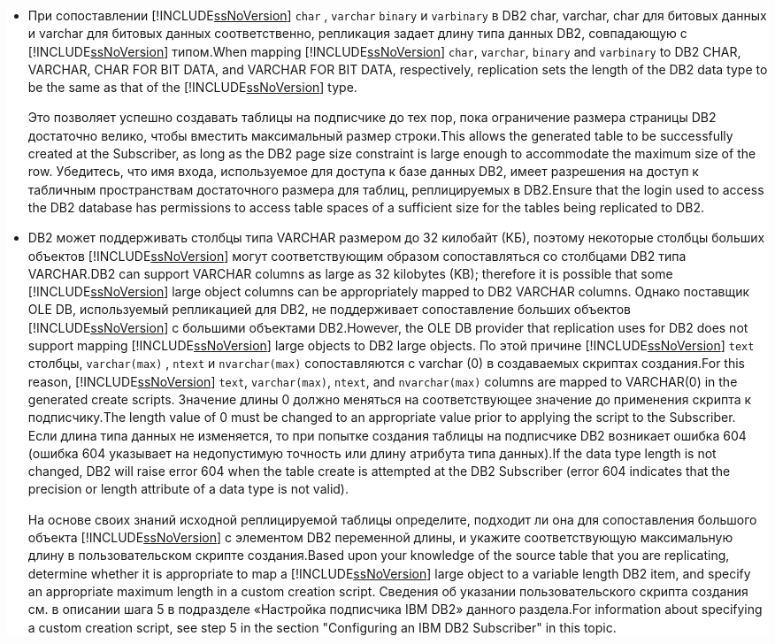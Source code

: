-   <span data-ttu-id="3a3ca-208">При сопоставлении [!INCLUDE[ssNoVersion](../../../includes/ssnoversion-md.md)] `char` , `varchar` `binary` и `varbinary` в DB2 char, varchar, char для битовых данных и varchar для битовых данных соответственно, репликация задает длину типа данных DB2, совпадающую с [!INCLUDE[ssNoVersion](../../../includes/ssnoversion-md.md)] типом.</span><span class="sxs-lookup"><span data-stu-id="3a3ca-208">When mapping [!INCLUDE[ssNoVersion](../../../includes/ssnoversion-md.md)] `char`, `varchar`, `binary` and `varbinary` to DB2 CHAR, VARCHAR, CHAR FOR BIT DATA, and VARCHAR FOR BIT DATA, respectively, replication sets the length of the DB2 data type to be the same as that of the [!INCLUDE[ssNoVersion](../../../includes/ssnoversion-md.md)] type.</span></span>  
  
     <span data-ttu-id="3a3ca-209">Это позволяет успешно создавать таблицы на подписчике до тех пор, пока ограничение размера страницы DB2 достаточно велико, чтобы вместить максимальный размер строки.</span><span class="sxs-lookup"><span data-stu-id="3a3ca-209">This allows the generated table to be successfully created at the Subscriber, as long as the DB2 page size constraint is large enough to accommodate the maximum size of the row.</span></span> <span data-ttu-id="3a3ca-210">Убедитесь, что имя входа, используемое для доступа к базе данных DB2, имеет разрешения на доступ к табличным пространствам достаточного размера для таблиц, реплицируемых в DB2.</span><span class="sxs-lookup"><span data-stu-id="3a3ca-210">Ensure that the login used to access the DB2 database has permissions to access table spaces of a sufficient size for the tables being replicated to DB2.</span></span>  
  
-   <span data-ttu-id="3a3ca-211">DB2 может поддерживать столбцы типа VARCHAR размером до 32 килобайт (КБ), поэтому некоторые столбцы больших объектов [!INCLUDE[ssNoVersion](../../../includes/ssnoversion-md.md)] могут соответствующим образом сопоставляться со столбцами DB2 типа VARCHAR.</span><span class="sxs-lookup"><span data-stu-id="3a3ca-211">DB2 can support VARCHAR columns as large as 32 kilobytes (KB); therefore it is possible that some [!INCLUDE[ssNoVersion](../../../includes/ssnoversion-md.md)] large object columns can be appropriately mapped to DB2 VARCHAR columns.</span></span> <span data-ttu-id="3a3ca-212">Однако поставщик OLE DB, используемый репликацией для DB2, не поддерживает сопоставление больших объектов [!INCLUDE[ssNoVersion](../../../includes/ssnoversion-md.md)] с большими объектами DB2.</span><span class="sxs-lookup"><span data-stu-id="3a3ca-212">However, the OLE DB provider that replication uses for DB2 does not support mapping [!INCLUDE[ssNoVersion](../../../includes/ssnoversion-md.md)] large objects to DB2 large objects.</span></span> <span data-ttu-id="3a3ca-213">По этой причине [!INCLUDE[ssNoVersion](../../../includes/ssnoversion-md.md)] `text` столбцы, `varchar(max)` , `ntext` и `nvarchar(max)` сопоставляются с varchar (0) в создаваемых скриптах создания.</span><span class="sxs-lookup"><span data-stu-id="3a3ca-213">For this reason, [!INCLUDE[ssNoVersion](../../../includes/ssnoversion-md.md)] `text`, `varchar(max)`, `ntext`, and `nvarchar(max)` columns are mapped to VARCHAR(0) in the generated create scripts.</span></span> <span data-ttu-id="3a3ca-214">Значение длины 0 должно меняться на соответствующее значение до применения скрипта к подписчику.</span><span class="sxs-lookup"><span data-stu-id="3a3ca-214">The length value of 0 must be changed to an appropriate value prior to applying the script to the Subscriber.</span></span> <span data-ttu-id="3a3ca-215">Если длина типа данных не изменяется, то при попытке создания таблицы на подписчике DB2 возникает ошибка 604 (ошибка 604 указывает на недопустимую точность или длину атрибута типа данных).</span><span class="sxs-lookup"><span data-stu-id="3a3ca-215">If the data type length is not changed, DB2 will raise error 604 when the table create is attempted at the DB2 Subscriber (error 604 indicates that the precision or length attribute of a data type is not valid).</span></span>  
  
     <span data-ttu-id="3a3ca-216">На основе своих знаний исходной реплицируемой таблицы определите, подходит ли она для сопоставления большого объекта [!INCLUDE[ssNoVersion](../../../includes/ssnoversion-md.md)] с элементом DB2 переменной длины, и укажите соответствующую максимальную длину в пользовательском скрипте создания.</span><span class="sxs-lookup"><span data-stu-id="3a3ca-216">Based upon your knowledge of the source table that you are replicating, determine whether it is appropriate to map a [!INCLUDE[ssNoVersion](../../../includes/ssnoversion-md.md)] large object to a variable length DB2 item, and specify an appropriate maximum length in a custom creation script.</span></span> <span data-ttu-id="3a3ca-217">Сведения об указании пользовательского скрипта создания см. в описании шага 5 в подразделе «Настройка подписчика IBM DB2» данного раздела.</span><span class="sxs-lookup"><span data-stu-id="3a3ca-217">For information about specifying a custom creation script, see step 5 in the section "Configuring an IBM DB2 Subscriber" in this topic.</span></span>  
  